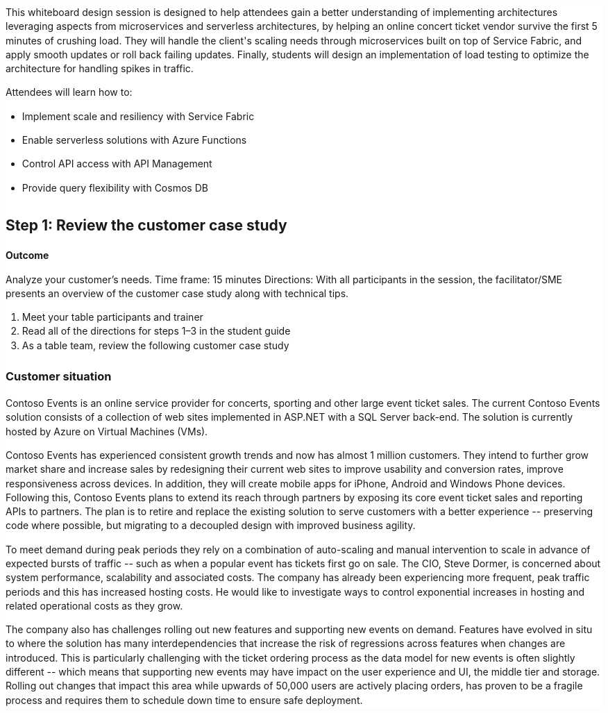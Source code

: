 This whiteboard design session is designed to help attendees gain a better understanding of implementing architectures leveraging aspects from microservices and serverless architectures, by helping an online concert ticket vendor survive the first 5 minutes of crushing load. They will handle the client\'s scaling needs through microservices built on top of Service Fabric, and apply smooth updates or roll back failing updates. Finally, students will design an implementation of load testing to optimize the architecture for handling spikes in traffic.

Attendees will learn how to:

-   Implement scale and resiliency with Service Fabric

-   Enable serverless solutions with Azure Functions

-   Control API access with API Management

-   Provide query flexibility with Cosmos DB

## Step 1: Review the customer case study 

**Outcome** 

Analyze your customer’s needs.
Time frame: 15 minutes 
Directions: With all participants in the session, the facilitator/SME presents an overview of the customer case study along with technical tips. 
1.  Meet your table participants and trainer 
2.  Read all of the directions for steps 1–3 in the student guide 
3.  As a table team, review the following customer case study

### Customer situation

Contoso Events is an online service provider for concerts, sporting and other large event ticket sales. The current Contoso Events solution consists of a collection of web sites implemented in ASP.NET with a SQL Server back-end. The solution is currently hosted by Azure on Virtual Machines (VMs).

Contoso Events has experienced consistent growth trends and now has almost 1 million customers. They intend to further grow market share and increase sales by redesigning their current web sites to improve usability and conversion rates, improve responsiveness across devices. In addition, they will create mobile apps for iPhone, Android and Windows Phone devices. Following this, Contoso Events plans to extend its reach through partners by exposing its core event ticket sales and reporting APIs to partners. The plan is to retire and replace the existing solution to serve customers with a better experience -- preserving code where possible, but migrating to a decoupled design with improved business agility.

To meet demand during peak periods they rely on a combination of auto-scaling and manual intervention to scale in advance of expected bursts of traffic -- such as when a popular event has tickets first go on sale. The CIO, Steve Dormer, is concerned about system performance, scalability and associated costs. The company has already been experiencing more frequent, peak traffic periods and this has increased hosting costs. He would like to investigate ways to control exponential increases in hosting and related operational costs as they grow.

The company also has challenges rolling out new features and supporting new events on demand. Features have evolved in situ to where the solution has many interdependencies that increase the risk of regressions across features when changes are introduced. This is particularly challenging with the ticket ordering process as the data model for new events is often slightly different -- which means that supporting new events may have impact on the user experience and UI, the middle tier and storage. Rolling out changes that impact this area while upwards of 50,000 users are actively placing orders, has proven to be a fragile process and requires them to schedule down time to ensure safe deployment.
